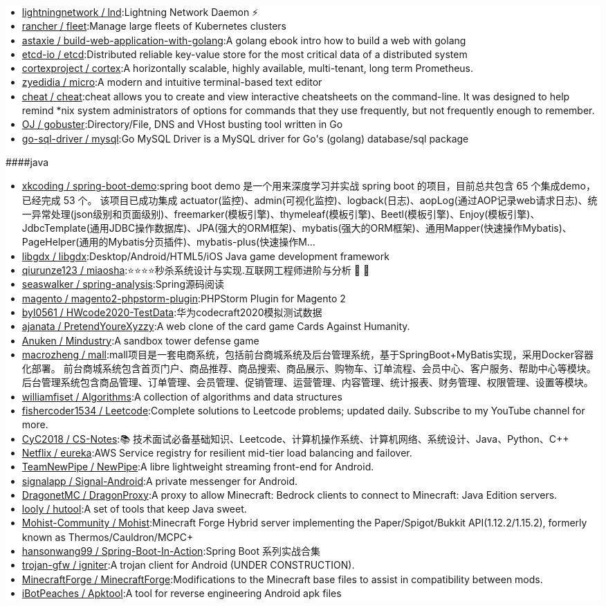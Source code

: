 * [lightningnetwork / lnd](https://github.com/lightningnetwork/lnd):Lightning Network Daemon ⚡️
* [rancher / fleet](https://github.com/rancher/fleet):Manage large fleets of Kubernetes clusters
* [astaxie / build-web-application-with-golang](https://github.com/astaxie/build-web-application-with-golang):A golang ebook intro how to build a web with golang
* [etcd-io / etcd](https://github.com/etcd-io/etcd):Distributed reliable key-value store for the most critical data of a distributed system
* [cortexproject / cortex](https://github.com/cortexproject/cortex):A horizontally scalable, highly available, multi-tenant, long term Prometheus.
* [zyedidia / micro](https://github.com/zyedidia/micro):A modern and intuitive terminal-based text editor
* [cheat / cheat](https://github.com/cheat/cheat):cheat allows you to create and view interactive cheatsheets on the command-line. It was designed to help remind *nix system administrators of options for commands that they use frequently, but not frequently enough to remember.
* [OJ / gobuster](https://github.com/OJ/gobuster):Directory/File, DNS and VHost busting tool written in Go
* [go-sql-driver / mysql](https://github.com/go-sql-driver/mysql):Go MySQL Driver is a MySQL driver for Go's (golang) database/sql package

####java
* [xkcoding / spring-boot-demo](https://github.com/xkcoding/spring-boot-demo):spring boot demo 是一个用来深度学习并实战 spring boot 的项目，目前总共包含 65 个集成demo，已经完成 53 个。 该项目已成功集成 actuator(监控)、admin(可视化监控)、logback(日志)、aopLog(通过AOP记录web请求日志)、统一异常处理(json级别和页面级别)、freemarker(模板引擎)、thymeleaf(模板引擎)、Beetl(模板引擎)、Enjoy(模板引擎)、JdbcTemplate(通用JDBC操作数据库)、JPA(强大的ORM框架)、mybatis(强大的ORM框架)、通用Mapper(快速操作Mybatis)、PageHelper(通用的Mybatis分页插件)、mybatis-plus(快速操作M…
* [libgdx / libgdx](https://github.com/libgdx/libgdx):Desktop/Android/HTML5/iOS Java game development framework
* [qiurunze123 / miaosha](https://github.com/qiurunze123/miaosha):⭐⭐⭐⭐秒杀系统设计与实现.互联网工程师进阶与分析 🙋 🐓
* [seaswalker / spring-analysis](https://github.com/seaswalker/spring-analysis):Spring源码阅读
* [magento / magento2-phpstorm-plugin](https://github.com/magento/magento2-phpstorm-plugin):PHPStorm Plugin for Magento 2
* [byl0561 / HWcode2020-TestData](https://github.com/byl0561/HWcode2020-TestData):华为codecraft2020模拟测试数据
* [ajanata / PretendYoureXyzzy](https://github.com/ajanata/PretendYoureXyzzy):A web clone of the card game Cards Against Humanity.
* [Anuken / Mindustry](https://github.com/Anuken/Mindustry):A sandbox tower defense game
* [macrozheng / mall](https://github.com/macrozheng/mall):mall项目是一套电商系统，包括前台商城系统及后台管理系统，基于SpringBoot+MyBatis实现，采用Docker容器化部署。 前台商城系统包含首页门户、商品推荐、商品搜索、商品展示、购物车、订单流程、会员中心、客户服务、帮助中心等模块。 后台管理系统包含商品管理、订单管理、会员管理、促销管理、运营管理、内容管理、统计报表、财务管理、权限管理、设置等模块。
* [williamfiset / Algorithms](https://github.com/williamfiset/Algorithms):A collection of algorithms and data structures
* [fishercoder1534 / Leetcode](https://github.com/fishercoder1534/Leetcode):Complete solutions to Leetcode problems; updated daily. Subscribe to my YouTube channel for more.
* [CyC2018 / CS-Notes](https://github.com/CyC2018/CS-Notes):📚 技术面试必备基础知识、Leetcode、计算机操作系统、计算机网络、系统设计、Java、Python、C++
* [Netflix / eureka](https://github.com/Netflix/eureka):AWS Service registry for resilient mid-tier load balancing and failover.
* [TeamNewPipe / NewPipe](https://github.com/TeamNewPipe/NewPipe):A libre lightweight streaming front-end for Android.
* [signalapp / Signal-Android](https://github.com/signalapp/Signal-Android):A private messenger for Android.
* [DragonetMC / DragonProxy](https://github.com/DragonetMC/DragonProxy):A proxy to allow Minecraft: Bedrock clients to connect to Minecraft: Java Edition servers.
* [looly / hutool](https://github.com/looly/hutool):A set of tools that keep Java sweet.
* [Mohist-Community / Mohist](https://github.com/Mohist-Community/Mohist):Minecraft Forge Hybrid server implementing the Paper/Spigot/Bukkit API(1.12.2/1.15.2), formerly known as Thermos/Cauldron/MCPC+
* [hansonwang99 / Spring-Boot-In-Action](https://github.com/hansonwang99/Spring-Boot-In-Action):Spring Boot 系列实战合集
* [trojan-gfw / igniter](https://github.com/trojan-gfw/igniter):A trojan client for Android (UNDER CONSTRUCTION).
* [MinecraftForge / MinecraftForge](https://github.com/MinecraftForge/MinecraftForge):Modifications to the Minecraft base files to assist in compatibility between mods.
* [iBotPeaches / Apktool](https://github.com/iBotPeaches/Apktool):A tool for reverse engineering Android apk files